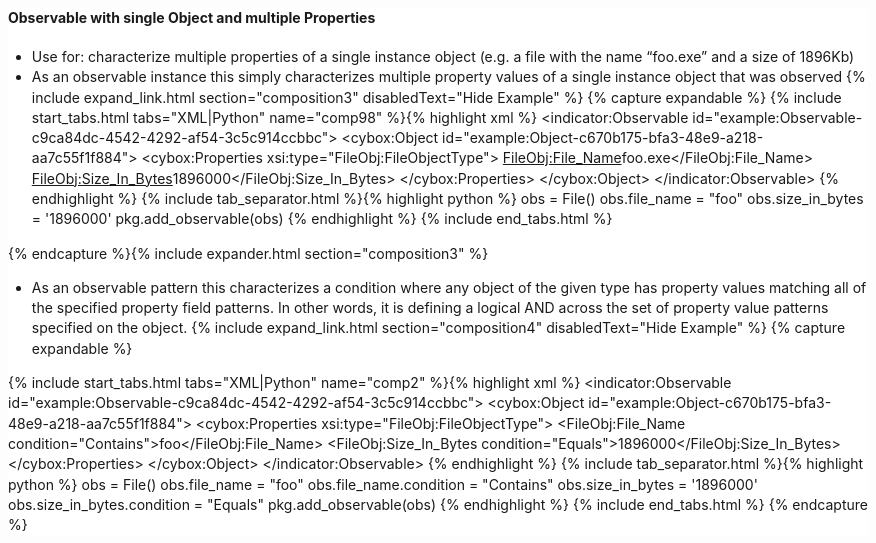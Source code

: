 #### Observable with single Object and multiple Properties

   * Use for: characterize multiple properties of a single instance object (e.g. a file with the name “foo.exe” and a size of 1896Kb)
   * As an observable instance this simply characterizes multiple property values of a single instance object that was observed {% include expand_link.html section="composition3" disabledText="Hide Example" %}
{% capture expandable %}
{% include start_tabs.html tabs="XML|Python" name="comp98" %}{% highlight xml %}
<indicator:Observable id="example:Observable-c9ca84dc-4542-4292-af54-3c5c914ccbbc">
  <cybox:Object id="example:Object-c670b175-bfa3-48e9-a218-aa7c55f1f884">
     <cybox:Properties xsi:type="FileObj:FileObjectType">
      <FileObj:File_Name>foo.exe</FileObj:File_Name>
      <FileObj:Size_In_Bytes>1896000</FileObj:Size_In_Bytes>
    </cybox:Properties>
  </cybox:Object>
</indicator:Observable>
{% endhighlight %}
{% include tab_separator.html %}{% highlight python %}
obs = File()
obs.file_name = "foo"
obs.size_in_bytes = '1896000'
pkg.add_observable(obs)
{% endhighlight %}
{% include end_tabs.html %}

{% endcapture %}{% include expander.html section="composition3" %}
   * As an observable pattern this characterizes a condition where any object of the given type has property values matching all of the specified property field patterns. In other words, it is defining a logical AND across the set of property value patterns specified on the object. {% include expand_link.html section="composition4" disabledText="Hide Example" %}
{% capture expandable %}


{% include start_tabs.html tabs="XML|Python" name="comp2" %}{% highlight xml %}
<indicator:Observable id="example:Observable-c9ca84dc-4542-4292-af54-3c5c914ccbbc">
  <cybox:Object id="example:Object-c670b175-bfa3-48e9-a218-aa7c55f1f884">
     <cybox:Properties xsi:type="FileObj:FileObjectType">
      <FileObj:File_Name condition="Contains">foo</FileObj:File_Name>
      <FileObj:Size_In_Bytes condition="Equals">1896000</FileObj:Size_In_Bytes>
    </cybox:Properties>
  </cybox:Object>
</indicator:Observable>
{% endhighlight %}
{% include tab_separator.html %}{% highlight python %}
obs = File()
obs.file_name = "foo"
obs.file_name.condition = "Contains"
obs.size_in_bytes = '1896000'
obs.size_in_bytes.condition = "Equals"
pkg.add_observable(obs)
{% endhighlight %}
{% include end_tabs.html %}
{% endcapture %}
